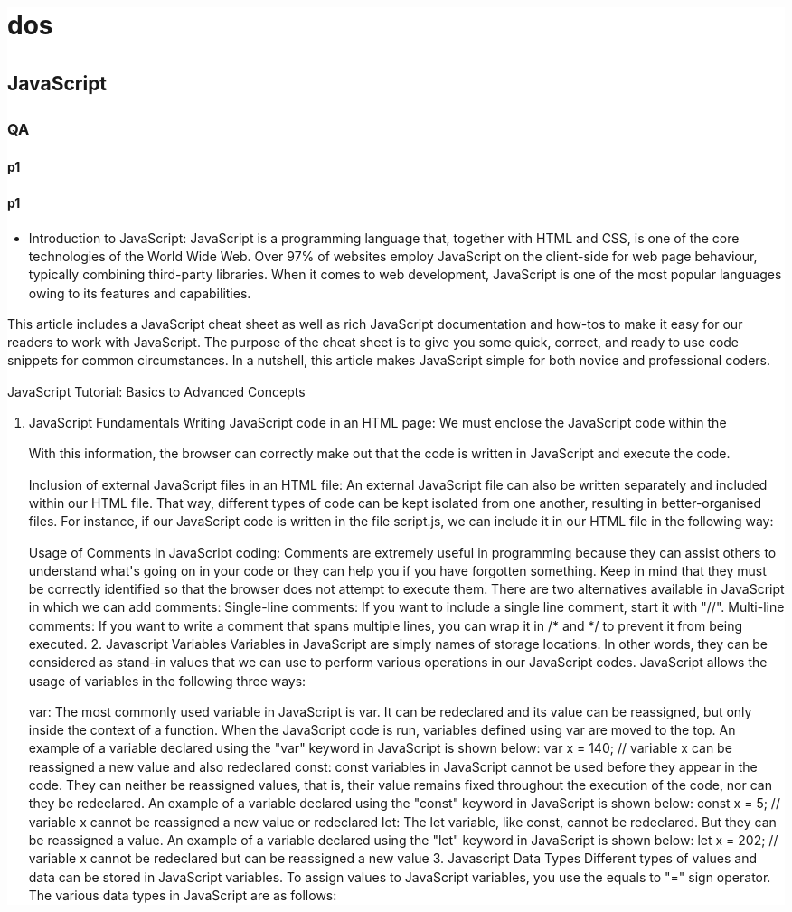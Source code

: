 # dos
## JavaScript
### QA
#### p1
#### p1
- Introduction to JavaScript:
  JavaScript is a programming language that, together with HTML and CSS, is one of the core technologies of the World Wide Web. Over 97% of websites employ JavaScript on the client-side for web page behaviour, typically combining third-party libraries. When it comes to web development,  JavaScript is one of the most popular languages owing to its features and capabilities.

This article includes a JavaScript cheat sheet as well as rich JavaScript documentation and how-tos to make it easy for our readers to work with JavaScript. The purpose of the cheat sheet is to give you some quick, correct, and ready to use code snippets for common circumstances. In a nutshell, this article makes JavaScript simple for both novice and professional coders.

JavaScript Tutorial: Basics to Advanced Concepts
1. JavaScript Fundamentals
   Writing JavaScript code in an HTML page: We must enclose the JavaScript code within the <script> tag in order to include it on an HTML page just as the example shown below:
<script type = "text/javascript">
//JavaScript coding can be done inside this tag
</script>
With this information, the browser can correctly make out that the code is written in JavaScript and execute the code.

Inclusion of external JavaScript files in an HTML file: An external JavaScript file can also be written separately and included within our HTML file. That way, different types of code can be kept isolated from one another, resulting in better-organised files. For instance, if our JavaScript code is written in the file script.js, we can include it in our HTML file in the following way:
<script src="script.js"></script>
Usage of Comments in JavaScript coding: Comments are extremely useful in programming because they can assist others to understand what's going on in your code or they can help you if you have forgotten something. Keep in mind that they must be correctly identified so that the browser does not attempt to execute them. There are two alternatives available in JavaScript in which we can add comments:
Single-line comments: If you want to include a single line comment, start it with "//".
Multi-line comments: If you want to write a comment that spans multiple lines, you can wrap it in /* and */ to prevent it from being executed.
2. Javascript Variables
   Variables in JavaScript are simply names of storage locations. In other words, they can be considered as stand-in values that we can use to perform various operations in our JavaScript codes. JavaScript allows the usage of variables in the following three ways:

var: The most commonly used variable in JavaScript is var. It can be redeclared and its value can be reassigned, but only inside the context of a function. When the JavaScript code is run, variables defined using var are moved to the top. An example of a variable declared using the "var" keyword in JavaScript is shown below:
var x = 140; //  variable x can be reassigned a new value and also redeclared
const: const variables in JavaScript cannot be used before they appear in the code. They can neither be reassigned values, that is, their value remains fixed throughout the execution of the code, nor can they be redeclared. An example of a variable declared using the "const" keyword in JavaScript is shown below:
const x = 5; // variable x cannot be reassigned a new value or redeclared
let: The let variable, like const, cannot be redeclared. But they can be reassigned a value. An example of a variable declared using the "let" keyword in JavaScript is shown below:
let x = 202; // variable x cannot be redeclared but can be reassigned a new value
3. Javascript Data Types
   Different types of values and data can be stored in JavaScript variables. To assign values to JavaScript variables, you use the equals to "=" sign operator. The various data types in JavaScript are as follows:
